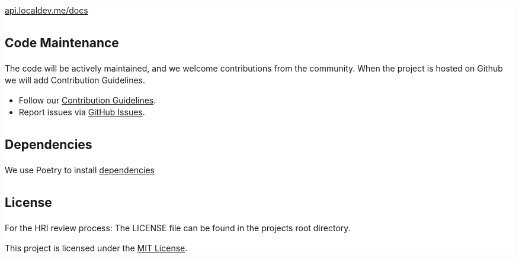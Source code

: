 [api.localdev.me/docs](api.localdev.me/docs)

## Code Maintenance

The code will be actively maintained, and we welcome contributions from the community. When the project is hosted on Github we will add Contribution Guidelines.

- Follow our [Contribution Guidelines](link_to_contribution_guidelines).
- Report issues via [GitHub Issues](link_to_issues_page).

## Dependencies

We use Poetry to install [dependencies](dependencies.md)

## License

For the HRI review process:
The LICENSE file can be found in the projects root directory.

This project is licensed under the [MIT License](LICENSE). 


